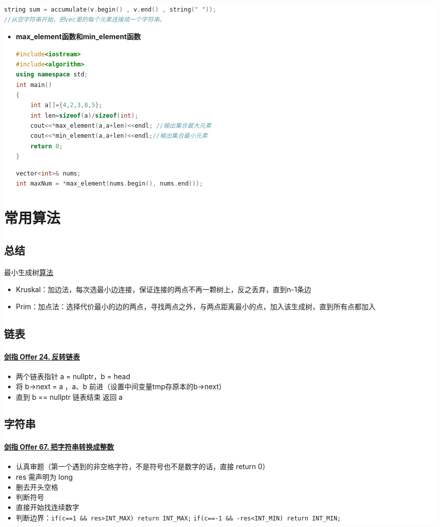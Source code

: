   ```c++
  string sum = accumulate(v.begin() , v.end() , string(" "));
  //从空字符串开始，把vec里的每个元素连接成一个字符串。
  ```

- **max_element函数和min_element函数**

  ```c++
  #include<iostream>
  #include<algorithm>
  using namespace std;
  int main()
  {
      int a[]={4,2,3,8,5};
      int len=sizeof(a)/sizeof(int);
      cout<<*max_element(a,a+len)<<endl; //输出集合最大元素
      cout<<*min_element(a,a+len)<<endl;//输出集合最小元素
      return 0;
  }
  ```

  ```c++
  vector<int>& nums;
  int maxNum = *max_element(nums.begin(), nums.end());
  ```

  

# 常用算法

## 总结

最小生成树[算法](https://www.nowcoder.com/jump/super-jump/word?word=算法)

- Kruskal：加边法，每次选最小边连接，保证连接的两点不再一颗树上，反之丢弃，直到n-1条边

- Prim：加点法：选择代价最小的边的两点，寻找两点之外，与两点距离最小的点，加入该生成树，直到所有点都加入

## 链表

#### [剑指 Offer 24. 反转链表](https://leetcode-cn.com/problems/fan-zhuan-lian-biao-lcof/)

- 两个链表指针 a = nullptr，b = head
- 将 b->next = a ，a、b 前进（设置中间变量tmp存原本的b->next）
- 直到 b == nullptr 链表结束 返回 a

## 字符串

#### [剑指 Offer 67. 把字符串转换成整数](https://leetcode-cn.com/problems/ba-zi-fu-chuan-zhuan-huan-cheng-zheng-shu-lcof/)

- 认真审题（第一个遇到的非空格字符，不是符号也不是数字的话，直接 return 0）
- res 需声明为 long
- 删去开头空格
- 判断符号
- 直接开始找连续数字
- 判断边界：`if(c==1 && res>INT_MAX) return INT_MAX;` `if(c==-1 && -res<INT_MIN) return INT_MIN;`
